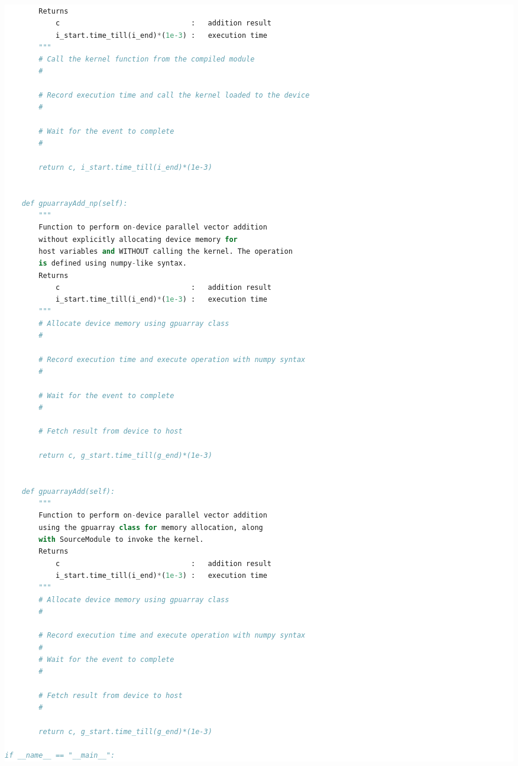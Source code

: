 ```python
        Returns
            c                               :   addition result
            i_start.time_till(i_end)*(1e-3) :   execution time
        """
        # Call the kernel function from the compiled module
        #
        
        # Record execution time and call the kernel loaded to the device
        #
        
        # Wait for the event to complete
        #
        
        return c, i_start.time_till(i_end)*(1e-3)


    def gpuarrayAdd_np(self):
        """
        Function to perform on-device parallel vector addition
        without explicitly allocating device memory for 
        host variables and WITHOUT calling the kernel. The operation
        is defined using numpy-like syntax. 
        Returns
            c                               :   addition result
            i_start.time_till(i_end)*(1e-3) :   execution time
        """
        # Allocate device memory using gpuarray class        
        #

        # Record execution time and execute operation with numpy syntax
        #

        # Wait for the event to complete
        #
        
        # Fetch result from device to host
        
        return c, g_start.time_till(g_end)*(1e-3)
        
    
    def gpuarrayAdd(self):
        """
        Function to perform on-device parallel vector addition
        using the gpuarray class for memory allocation, along 
        with SourceModule to invoke the kernel.
        Returns
            c                               :   addition result
            i_start.time_till(i_end)*(1e-3) :   execution time
        """
        # Allocate device memory using gpuarray class        
        #

        # Record execution time and execute operation with numpy syntax
        #
        # Wait for the event to complete
        #
    
        # Fetch result from device to host
        #
    
        return c, g_start.time_till(g_end)*(1e-3)

if __name__ == "__main__":
```